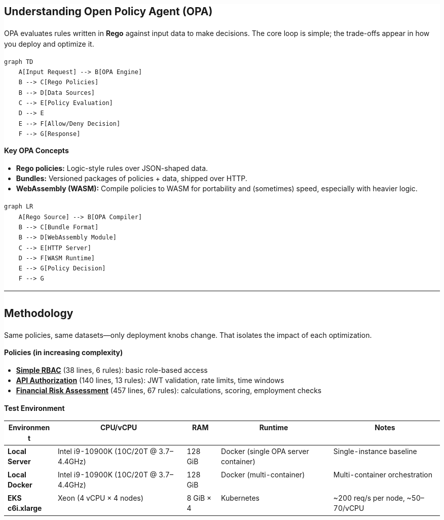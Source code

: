 
## Understanding Open Policy Agent (OPA)

OPA evaluates rules written in **Rego** against input data to make decisions. The core loop is simple; the trade-offs appear in how you deploy and optimize it.

```mermaid
graph TD
    A[Input Request] --> B[OPA Engine]
    B --> C[Rego Policies]
    B --> D[Data Sources]
    C --> E[Policy Evaluation]
    D --> E
    E --> F[Allow/Deny Decision]
    F --> G[Response]
```

**Key OPA Concepts**
- **Rego policies:** Logic-style rules over JSON-shaped data.
- **Bundles:** Versioned packages of policies + data, shipped over HTTP.
- **WebAssembly (WASM):** Compile policies to WASM for portability and (sometimes) speed, especially with heavier logic.

```mermaid
graph LR
    A[Rego Source] --> B[OPA Compiler]
    B --> C[Bundle Format]
    B --> D[WebAssembly Module]
    C --> E[HTTP Server]
    D --> F[WASM Runtime]
    E --> G[Policy Decision]
    F --> G
```

---

## Methodology

Same policies, same datasets—only deployment knobs change. That isolates the impact of each optimization.

**Policies (in increasing complexity)**
- **[Simple RBAC](https://github.com/emsilva/opa-benchmarking-journey/blob/main/policies/simple_rbac.rego)** (38 lines, 6 rules): basic role-based access
- **[API Authorization](https://github.com/emsilva/opa-benchmarking-journey/blob/main/policies/api_authorization.rego)** (140 lines, 13 rules): JWT validation, rate limits, time windows
- **[Financial Risk Assessment](https://github.com/emsilva/opa-benchmarking-journey/blob/main/policies/financial_risk_assessment.rego)** (457 lines, 67 rules): calculations, scoring, employment checks

**Test Environment**

| Environment        | CPU/vCPU                              | RAM     | Runtime                             | Notes                          |
|--------------------|----------------------------------------|---------|-------------------------------------|--------------------------------|
| **Local Server**   | Intel i9-10900K (10C/20T @ 3.7–4.4GHz) | 128 GiB | Docker (single OPA server container) | Single-instance baseline       |
| **Local Docker**   | Intel i9-10900K (10C/20T @ 3.7–4.4GHz) | 128 GiB | Docker (multi-container)            | Multi-container orchestration  |
| **EKS c6i.xlarge** | Xeon (4 vCPU × 4 nodes)               | 8 GiB × 4 | Kubernetes                          | ~200 req/s per node, ~50–70/vCPU |
